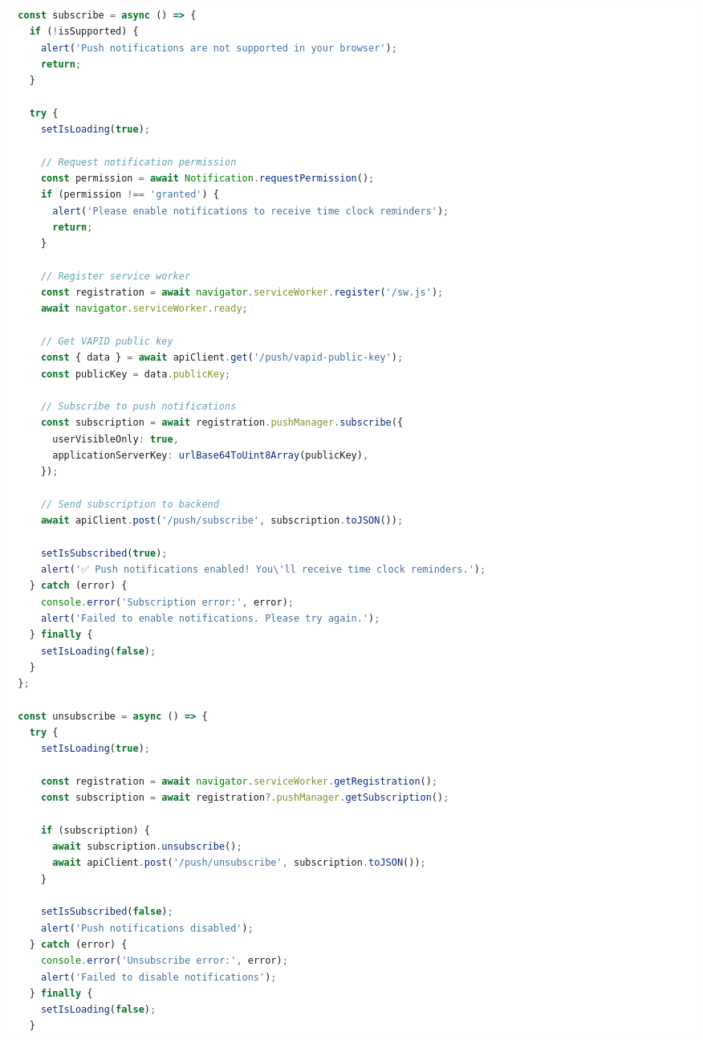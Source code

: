 ```typescript
  const subscribe = async () => {
    if (!isSupported) {
      alert('Push notifications are not supported in your browser');
      return;
    }

    try {
      setIsLoading(true);

      // Request notification permission
      const permission = await Notification.requestPermission();
      if (permission !== 'granted') {
        alert('Please enable notifications to receive time clock reminders');
        return;
      }

      // Register service worker
      const registration = await navigator.serviceWorker.register('/sw.js');
      await navigator.serviceWorker.ready;

      // Get VAPID public key
      const { data } = await apiClient.get('/push/vapid-public-key');
      const publicKey = data.publicKey;

      // Subscribe to push notifications
      const subscription = await registration.pushManager.subscribe({
        userVisibleOnly: true,
        applicationServerKey: urlBase64ToUint8Array(publicKey),
      });

      // Send subscription to backend
      await apiClient.post('/push/subscribe', subscription.toJSON());

      setIsSubscribed(true);
      alert('✅ Push notifications enabled! You\'ll receive time clock reminders.');
    } catch (error) {
      console.error('Subscription error:', error);
      alert('Failed to enable notifications. Please try again.');
    } finally {
      setIsLoading(false);
    }
  };

  const unsubscribe = async () => {
    try {
      setIsLoading(true);

      const registration = await navigator.serviceWorker.getRegistration();
      const subscription = await registration?.pushManager.getSubscription();

      if (subscription) {
        await subscription.unsubscribe();
        await apiClient.post('/push/unsubscribe', subscription.toJSON());
      }

      setIsSubscribed(false);
      alert('Push notifications disabled');
    } catch (error) {
      console.error('Unsubscribe error:', error);
      alert('Failed to disable notifications');
    } finally {
      setIsLoading(false);
    }
```